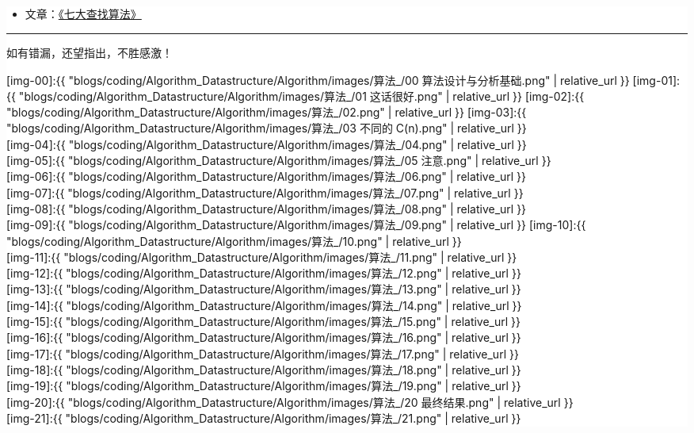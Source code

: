 - 文章：[《七大查找算法》](http://www.cnblogs.com/maybe2030/p/4715035.html)

---

如有错漏，还望指出，不胜感激！

[img-00]:{{ "blogs/coding/Algorithm_Datastructure/Algorithm/images/算法_/00 算法设计与分析基础.png" | relative_url }}
[img-01]:{{ "blogs/coding/Algorithm_Datastructure/Algorithm/images/算法_/01 这话很好.png" | relative_url }}
[img-02]:{{ "blogs/coding/Algorithm_Datastructure/Algorithm/images/算法_/02.png" | relative_url }}
[img-03]:{{ "blogs/coding/Algorithm_Datastructure/Algorithm/images/算法_/03 不同的 C(n).png" | relative_url }}  
[img-04]:{{ "blogs/coding/Algorithm_Datastructure/Algorithm/images/算法_/04.png" | relative_url }}  
[img-05]:{{ "blogs/coding/Algorithm_Datastructure/Algorithm/images/算法_/05 注意.png" | relative_url }}    
[img-06]:{{ "blogs/coding/Algorithm_Datastructure/Algorithm/images/算法_/06.png" | relative_url }}     
[img-07]:{{ "blogs/coding/Algorithm_Datastructure/Algorithm/images/算法_/07.png" | relative_url }}  
[img-08]:{{ "blogs/coding/Algorithm_Datastructure/Algorithm/images/算法_/08.png" | relative_url }}  
[img-09]:{{ "blogs/coding/Algorithm_Datastructure/Algorithm/images/算法_/09.png" | relative_url }}
[img-10]:{{ "blogs/coding/Algorithm_Datastructure/Algorithm/images/算法_/10.png" | relative_url }}    
[img-11]:{{ "blogs/coding/Algorithm_Datastructure/Algorithm/images/算法_/11.png" | relative_url }}  
[img-12]:{{ "blogs/coding/Algorithm_Datastructure/Algorithm/images/算法_/12.png" | relative_url }}   
[img-13]:{{ "blogs/coding/Algorithm_Datastructure/Algorithm/images/算法_/13.png" | relative_url }}   
[img-14]:{{ "blogs/coding/Algorithm_Datastructure/Algorithm/images/算法_/14.png" | relative_url }}   
[img-15]:{{ "blogs/coding/Algorithm_Datastructure/Algorithm/images/算法_/15.png" | relative_url }}   
[img-16]:{{ "blogs/coding/Algorithm_Datastructure/Algorithm/images/算法_/16.png" | relative_url }}   
[img-17]:{{ "blogs/coding/Algorithm_Datastructure/Algorithm/images/算法_/17.png" | relative_url }}    
[img-18]:{{ "blogs/coding/Algorithm_Datastructure/Algorithm/images/算法_/18.png" | relative_url }}  
[img-19]:{{ "blogs/coding/Algorithm_Datastructure/Algorithm/images/算法_/19.png" | relative_url }}   
[img-20]:{{ "blogs/coding/Algorithm_Datastructure/Algorithm/images/算法_/20 最终结果.png" | relative_url }}   
[img-21]:{{ "blogs/coding/Algorithm_Datastructure/Algorithm/images/算法_/21.png" | relative_url }}   
